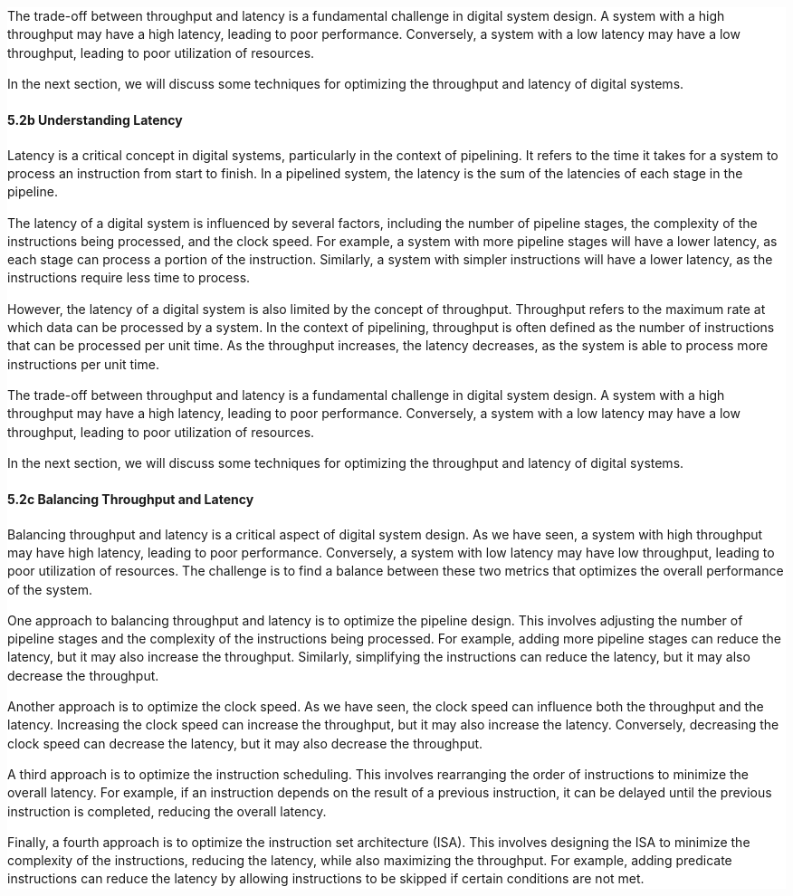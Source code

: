 The trade-off between throughput and latency is a fundamental challenge in digital system design. A system with a high throughput may have a high latency, leading to poor performance. Conversely, a system with a low latency may have a low throughput, leading to poor utilization of resources.

In the next section, we will discuss some techniques for optimizing the throughput and latency of digital systems.

#### 5.2b Understanding Latency

Latency is a critical concept in digital systems, particularly in the context of pipelining. It refers to the time it takes for a system to process an instruction from start to finish. In a pipelined system, the latency is the sum of the latencies of each stage in the pipeline.

The latency of a digital system is influenced by several factors, including the number of pipeline stages, the complexity of the instructions being processed, and the clock speed. For example, a system with more pipeline stages will have a lower latency, as each stage can process a portion of the instruction. Similarly, a system with simpler instructions will have a lower latency, as the instructions require less time to process.

However, the latency of a digital system is also limited by the concept of throughput. Throughput refers to the maximum rate at which data can be processed by a system. In the context of pipelining, throughput is often defined as the number of instructions that can be processed per unit time. As the throughput increases, the latency decreases, as the system is able to process more instructions per unit time.

The trade-off between throughput and latency is a fundamental challenge in digital system design. A system with a high throughput may have a high latency, leading to poor performance. Conversely, a system with a low latency may have a low throughput, leading to poor utilization of resources.

In the next section, we will discuss some techniques for optimizing the throughput and latency of digital systems.

#### 5.2c Balancing Throughput and Latency

Balancing throughput and latency is a critical aspect of digital system design. As we have seen, a system with high throughput may have high latency, leading to poor performance. Conversely, a system with low latency may have low throughput, leading to poor utilization of resources. The challenge is to find a balance between these two metrics that optimizes the overall performance of the system.

One approach to balancing throughput and latency is to optimize the pipeline design. This involves adjusting the number of pipeline stages and the complexity of the instructions being processed. For example, adding more pipeline stages can reduce the latency, but it may also increase the throughput. Similarly, simplifying the instructions can reduce the latency, but it may also decrease the throughput.

Another approach is to optimize the clock speed. As we have seen, the clock speed can influence both the throughput and the latency. Increasing the clock speed can increase the throughput, but it may also increase the latency. Conversely, decreasing the clock speed can decrease the latency, but it may also decrease the throughput.

A third approach is to optimize the instruction scheduling. This involves rearranging the order of instructions to minimize the overall latency. For example, if an instruction depends on the result of a previous instruction, it can be delayed until the previous instruction is completed, reducing the overall latency.

Finally, a fourth approach is to optimize the instruction set architecture (ISA). This involves designing the ISA to minimize the complexity of the instructions, reducing the latency, while also maximizing the throughput. For example, adding predicate instructions can reduce the latency by allowing instructions to be skipped if certain conditions are not met.
